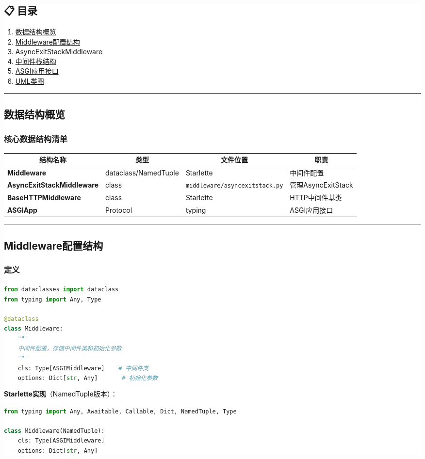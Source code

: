 ## 📋 目录

1. [数据结构概览](#数据结构概览)
2. [Middleware配置结构](#middleware配置结构)
3. [AsyncExitStackMiddleware](#asyncexitstackmiddleware)
4. [中间件栈结构](#中间件栈结构)
5. [ASGI应用接口](#asgi应用接口)
6. [UML类图](#uml类图)

---

## 数据结构概览

### 核心数据结构清单

| 结构名称 | 类型 | 文件位置 | 职责 |
|----------|------|----------|------|
| **Middleware** | dataclass/NamedTuple | Starlette | 中间件配置 |
| **AsyncExitStackMiddleware** | class | `middleware/asyncexitstack.py` | 管理AsyncExitStack |
| **BaseHTTPMiddleware** | class | Starlette | HTTP中间件基类 |
| **ASGIApp** | Protocol | typing | ASGI应用接口 |

---

## Middleware配置结构

### 定义

```python
from dataclasses import dataclass
from typing import Any, Type

@dataclass
class Middleware:
    """
    中间件配置，存储中间件类和初始化参数
    """
    cls: Type[ASGIMiddleware]    # 中间件类
    options: Dict[str, Any]       # 初始化参数
```

**Starlette实现**（NamedTuple版本）：

```python
from typing import Any, Awaitable, Callable, Dict, NamedTuple, Type

class Middleware(NamedTuple):
    cls: Type[ASGIMiddleware]
    options: Dict[str, Any]
```
